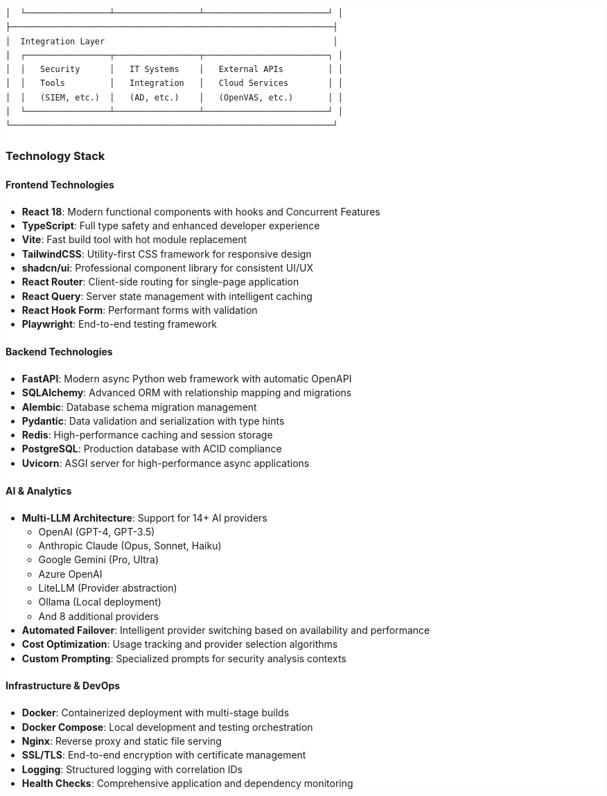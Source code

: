 ```
│  └─────────────────┴─────────────────┴─────────────────────────┘ │
├─────────────────────────────────────────────────────────────────┤
│  Integration Layer                                              │
│  ┌─────────────────┬─────────────────┬─────────────────────────┐ │
│  │   Security      │   IT Systems    │   External APIs         │ │
│  │   Tools         │   Integration   │   Cloud Services        │ │
│  │   (SIEM, etc.)  │   (AD, etc.)    │   (OpenVAS, etc.)       │ │
│  └─────────────────┴─────────────────┴─────────────────────────┘ │
└─────────────────────────────────────────────────────────────────┘
```

### Technology Stack

#### Frontend Technologies
- **React 18**: Modern functional components with hooks and Concurrent Features
- **TypeScript**: Full type safety and enhanced developer experience
- **Vite**: Fast build tool with hot module replacement
- **TailwindCSS**: Utility-first CSS framework for responsive design
- **shadcn/ui**: Professional component library for consistent UI/UX
- **React Router**: Client-side routing for single-page application
- **React Query**: Server state management with intelligent caching
- **React Hook Form**: Performant forms with validation
- **Playwright**: End-to-end testing framework

#### Backend Technologies
- **FastAPI**: Modern async Python web framework with automatic OpenAPI
- **SQLAlchemy**: Advanced ORM with relationship mapping and migrations
- **Alembic**: Database schema migration management
- **Pydantic**: Data validation and serialization with type hints
- **Redis**: High-performance caching and session storage
- **PostgreSQL**: Production database with ACID compliance
- **Uvicorn**: ASGI server for high-performance async applications

#### AI & Analytics
- **Multi-LLM Architecture**: Support for 14+ AI providers
  - OpenAI (GPT-4, GPT-3.5)
  - Anthropic Claude (Opus, Sonnet, Haiku)
  - Google Gemini (Pro, Ultra)
  - Azure OpenAI
  - LiteLLM (Provider abstraction)
  - Ollama (Local deployment)
  - And 8 additional providers
- **Automated Failover**: Intelligent provider switching based on availability and performance
- **Cost Optimization**: Usage tracking and provider selection algorithms
- **Custom Prompting**: Specialized prompts for security analysis contexts

#### Infrastructure & DevOps
- **Docker**: Containerized deployment with multi-stage builds
- **Docker Compose**: Local development and testing orchestration
- **Nginx**: Reverse proxy and static file serving
- **SSL/TLS**: End-to-end encryption with certificate management
- **Logging**: Structured logging with correlation IDs
- **Health Checks**: Comprehensive application and dependency monitoring
